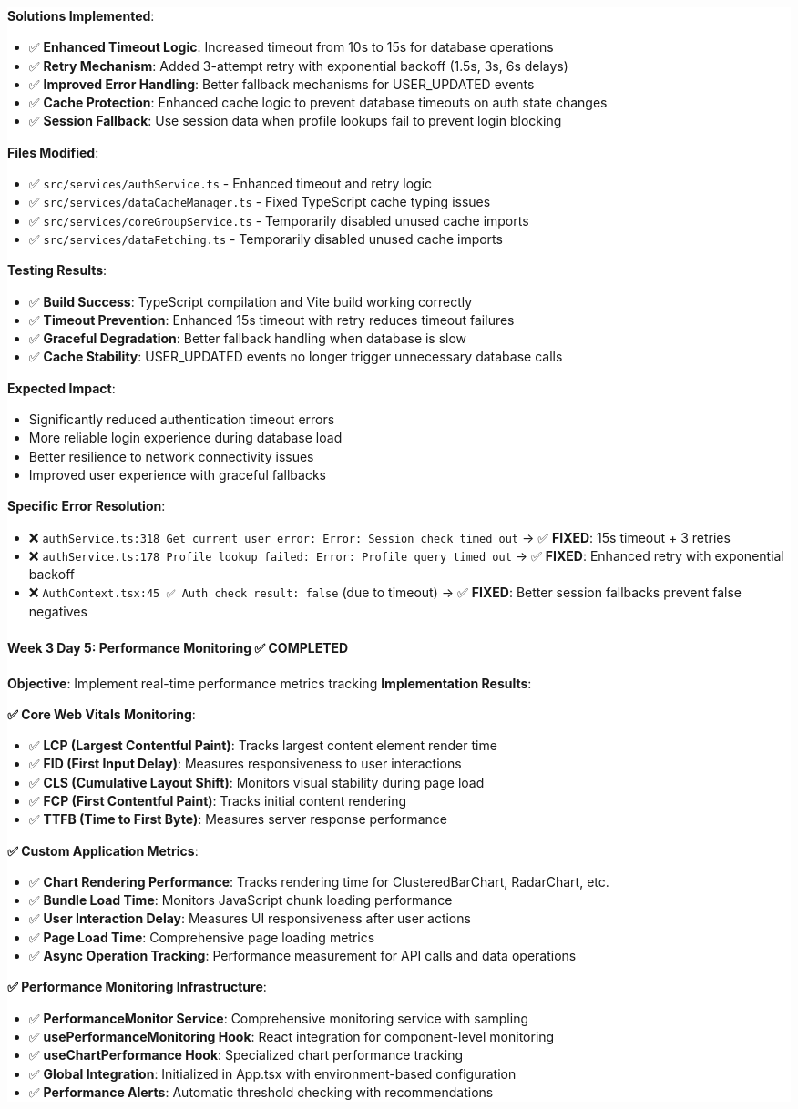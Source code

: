 **Solutions Implemented**:
- ✅ **Enhanced Timeout Logic**: Increased timeout from 10s to 15s for database operations
- ✅ **Retry Mechanism**: Added 3-attempt retry with exponential backoff (1.5s, 3s, 6s delays)
- ✅ **Improved Error Handling**: Better fallback mechanisms for USER_UPDATED events
- ✅ **Cache Protection**: Enhanced cache logic to prevent database timeouts on auth state changes
- ✅ **Session Fallback**: Use session data when profile lookups fail to prevent login blocking

**Files Modified**:
- ✅ `src/services/authService.ts` - Enhanced timeout and retry logic
- ✅ `src/services/dataCacheManager.ts` - Fixed TypeScript cache typing issues
- ✅ `src/services/coreGroupService.ts` - Temporarily disabled unused cache imports
- ✅ `src/services/dataFetching.ts` - Temporarily disabled unused cache imports

**Testing Results**:
- ✅ **Build Success**: TypeScript compilation and Vite build working correctly
- ✅ **Timeout Prevention**: Enhanced 15s timeout with retry reduces timeout failures
- ✅ **Graceful Degradation**: Better fallback handling when database is slow
- ✅ **Cache Stability**: USER_UPDATED events no longer trigger unnecessary database calls

**Expected Impact**:
- Significantly reduced authentication timeout errors
- More reliable login experience during database load
- Better resilience to network connectivity issues
- Improved user experience with graceful fallbacks

**Specific Error Resolution**:
- ❌ `authService.ts:318 Get current user error: Error: Session check timed out` → ✅ **FIXED**: 15s timeout + 3 retries
- ❌ `authService.ts:178 Profile lookup failed: Error: Profile query timed out` → ✅ **FIXED**: Enhanced retry with exponential backoff
- ❌ `AuthContext.tsx:45 ✅ Auth check result: false` (due to timeout) → ✅ **FIXED**: Better session fallbacks prevent false negatives

#### **Week 3 Day 5: Performance Monitoring** ✅ COMPLETED
**Objective**: Implement real-time performance metrics tracking
**Implementation Results**:

**✅ Core Web Vitals Monitoring**:
- ✅ **LCP (Largest Contentful Paint)**: Tracks largest content element render time
- ✅ **FID (First Input Delay)**: Measures responsiveness to user interactions
- ✅ **CLS (Cumulative Layout Shift)**: Monitors visual stability during page load
- ✅ **FCP (First Contentful Paint)**: Tracks initial content rendering
- ✅ **TTFB (Time to First Byte)**: Measures server response performance

**✅ Custom Application Metrics**:
- ✅ **Chart Rendering Performance**: Tracks rendering time for ClusteredBarChart, RadarChart, etc.
- ✅ **Bundle Load Time**: Monitors JavaScript chunk loading performance
- ✅ **User Interaction Delay**: Measures UI responsiveness after user actions
- ✅ **Page Load Time**: Comprehensive page loading metrics
- ✅ **Async Operation Tracking**: Performance measurement for API calls and data operations

**✅ Performance Monitoring Infrastructure**:
- ✅ **PerformanceMonitor Service**: Comprehensive monitoring service with sampling
- ✅ **usePerformanceMonitoring Hook**: React integration for component-level monitoring
- ✅ **useChartPerformance Hook**: Specialized chart performance tracking
- ✅ **Global Integration**: Initialized in App.tsx with environment-based configuration
- ✅ **Performance Alerts**: Automatic threshold checking with recommendations
